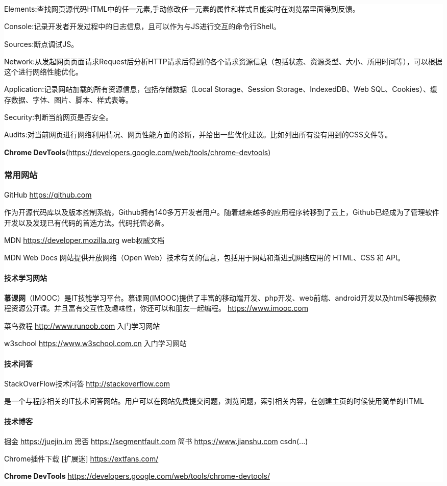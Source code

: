 

 Elements:查找网页源代码HTML中的任一元素,手动修改任一元素的属性和样式且能实时在浏览器里面得到反馈。

Console:记录开发者开发过程中的日志信息，且可以作为与JS进行交互的命令行Shell。

Sources:断点调试JS。

Network:从发起网页页面请求Request后分析HTTP请求后得到的各个请求资源信息（包括状态、资源类型、大小、所用时间等），可以根据这个进行网络性能优化。

Application:记录网站加载的所有资源信息，包括存储数据（Local Storage、Session Storage、IndexedDB、Web SQL、Cookies）、缓存数据、字体、图片、脚本、样式表等。

Security:判断当前网页是否安全。

Audits:对当前网页进行网络利用情况、网页性能方面的诊断，并给出一些优化建议。比如列出所有没有用到的CSS文件等。

**Chrome DevTools**(https://developers.google.com/web/tools/chrome-devtools)



### 常用网站

GitHub  https://github.com

作为开源代码库以及版本控制系统，Github拥有140多万开发者用户。随着越来越多的应用程序转移到了云上，Github已经成为了管理软件开发以及发现已有代码的首选方法。代码托管必备。

MDN  https://developer.mozilla.org   web权威文档

MDN Web Docs 网站提供开放网络（Open Web）技术有关的信息，包括用于网站和渐进式网络应用的 HTML、CSS 和 API。

#### 技术学习网站

**慕课网**（IMOOC）是IT技能学习平台。慕课网(IMOOC)提供了丰富的移动端开发、php开发、web前端、android开发以及html5等视频教程资源公开课。并且富有交互性及趣味性，你还可以和朋友一起编程。  https://www.imooc.com

菜鸟教程 http://www.runoob.com    入门学习网站

w3school  https://www.w3school.com.cn   入门学习网站

#### 技术问答

StackOverFlow技术问答  http://stackoverflow.com

是一个与程序相关的IT技术问答网站。用户可以在网站免费提交问题，浏览问题，索引相关内容，在创建主页的时候使用简单的HTML

#### 技术博客

掘金 https://juejin.im     思否 https://segmentfault.com     简书 https://www.jianshu.com     csdn(...)



Chrome插件下载  [扩展迷] https://extfans.com/

**Chrome DevTools** https://developers.google.com/web/tools/chrome-devtools/